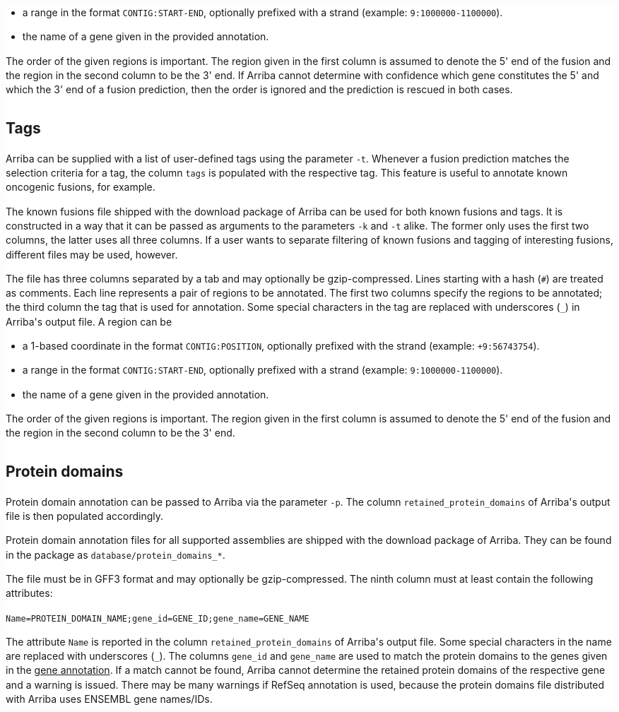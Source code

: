 - a range in the format `CONTIG:START-END`, optionally prefixed with a strand (example: `9:1000000-1100000`).

- the name of a gene given in the provided annotation.

The order of the given regions is important. The region given in the first column is assumed to denote the 5' end of the fusion and the region in the second column to be the 3' end. If Arriba cannot determine with confidence which gene constitutes the 5' and which the 3' end of a fusion prediction, then the order is ignored and the prediction is rescued in both cases.

Tags
----

Arriba can be supplied with a list of user-defined tags using the parameter `-t`. Whenever a fusion prediction matches the selection criteria for a tag, the column `tags` is populated with the respective tag. This feature is useful to annotate known oncogenic fusions, for example.

The known fusions file shipped with the download package of Arriba can be used for both known fusions and tags. It is constructed in a way that it can be passed as arguments to the parameters `-k` and `-t` alike. The former only uses the first two columns, the latter uses all three columns. If a user wants to separate filtering of known fusions and tagging of interesting fusions, different files may be used, however.

The file has three columns separated by a tab and may optionally be gzip-compressed. Lines starting with a hash (`#`) are treated as comments. Each line represents a pair of regions to be annotated. The first two columns specify the regions to be annotated; the third column the tag that is used for annotation. Some special characters in the tag are replaced with underscores (`_`) in Arriba's output file. A region can be

- a 1-based coordinate in the format `CONTIG:POSITION`, optionally prefixed with the strand (example: `+9:56743754`).

- a range in the format `CONTIG:START-END`, optionally prefixed with a strand (example: `9:1000000-1100000`).

- the name of a gene given in the provided annotation.

The order of the given regions is important. The region given in the first column is assumed to denote the 5' end of the fusion and the region in the second column to be the 3' end.

Protein domains
---------------

Protein domain annotation can be passed to Arriba via the parameter `-p`. The column `retained_protein_domains` of Arriba's output file is then populated accordingly.

Protein domain annotation files for all supported assemblies are shipped with the download package of Arriba. They can be found in the package as `database/protein_domains_*`.

The file must be in GFF3 format and may optionally be gzip-compressed. The ninth column must at least contain the following attributes:

```
Name=PROTEIN_DOMAIN_NAME;gene_id=GENE_ID;gene_name=GENE_NAME
```

The attribute `Name` is reported in the column `retained_protein_domains` of Arriba's output file. Some special characters in the name are replaced with underscores (`_`). The columns `gene_id` and `gene_name` are used to match the protein domains to the genes given in the [gene annotation](#annotation). If a match cannot be found, Arriba cannot determine the retained protein domains of the respective gene and a warning is issued. There may be many warnings if RefSeq annotation is used, because the protein domains file distributed with Arriba uses ENSEMBL gene names/IDs.
